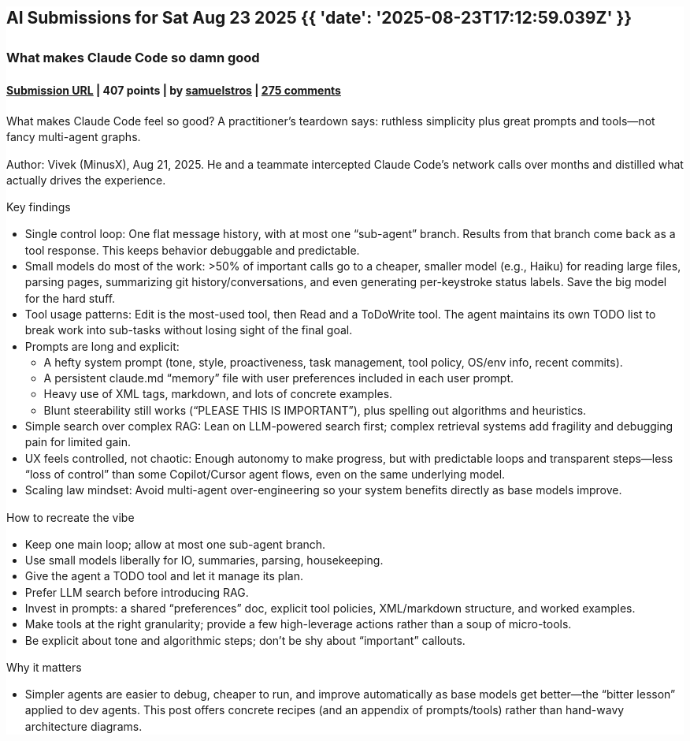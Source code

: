 ## AI Submissions for Sat Aug 23 2025 {{ 'date': '2025-08-23T17:12:59.039Z' }}

### What makes Claude Code so damn good

#### [Submission URL](https://minusx.ai/blog/decoding-claude-code/) | 407 points | by [samuelstros](https://news.ycombinator.com/user?id=samuelstros) | [275 comments](https://news.ycombinator.com/item?id=44998295)

What makes Claude Code feel so good? A practitioner’s teardown says: ruthless simplicity plus great prompts and tools—not fancy multi-agent graphs.

Author: Vivek (MinusX), Aug 21, 2025. He and a teammate intercepted Claude Code’s network calls over months and distilled what actually drives the experience.

Key findings
- Single control loop: One flat message history, with at most one “sub-agent” branch. Results from that branch come back as a tool response. This keeps behavior debuggable and predictable.
- Small models do most of the work: >50% of important calls go to a cheaper, smaller model (e.g., Haiku) for reading large files, parsing pages, summarizing git history/conversations, and even generating per-keystroke status labels. Save the big model for the hard stuff.
- Tool usage patterns: Edit is the most-used tool, then Read and a ToDoWrite tool. The agent maintains its own TODO list to break work into sub-tasks without losing sight of the final goal.
- Prompts are long and explicit: 
  - A hefty system prompt (tone, style, proactiveness, task management, tool policy, OS/env info, recent commits).
  - A persistent claude.md “memory” file with user preferences included in each user prompt.
  - Heavy use of XML tags, markdown, and lots of concrete examples.
  - Blunt steerability still works (“PLEASE THIS IS IMPORTANT”), plus spelling out algorithms and heuristics.
- Simple search over complex RAG: Lean on LLM-powered search first; complex retrieval systems add fragility and debugging pain for limited gain.
- UX feels controlled, not chaotic: Enough autonomy to make progress, but with predictable loops and transparent steps—less “loss of control” than some Copilot/Cursor agent flows, even on the same underlying model.
- Scaling law mindset: Avoid multi-agent over-engineering so your system benefits directly as base models improve.

How to recreate the vibe
- Keep one main loop; allow at most one sub-agent branch.
- Use small models liberally for IO, summaries, parsing, housekeeping.
- Give the agent a TODO tool and let it manage its plan.
- Prefer LLM search before introducing RAG.
- Invest in prompts: a shared “preferences” doc, explicit tool policies, XML/markdown structure, and worked examples.
- Make tools at the right granularity; provide a few high-leverage actions rather than a soup of micro-tools.
- Be explicit about tone and algorithmic steps; don’t be shy about “important” callouts.

Why it matters
- Simpler agents are easier to debug, cheaper to run, and improve automatically as base models get better—the “bitter lesson” applied to dev agents. This post offers concrete recipes (and an appendix of prompts/tools) rather than hand-wavy architecture diagrams.
